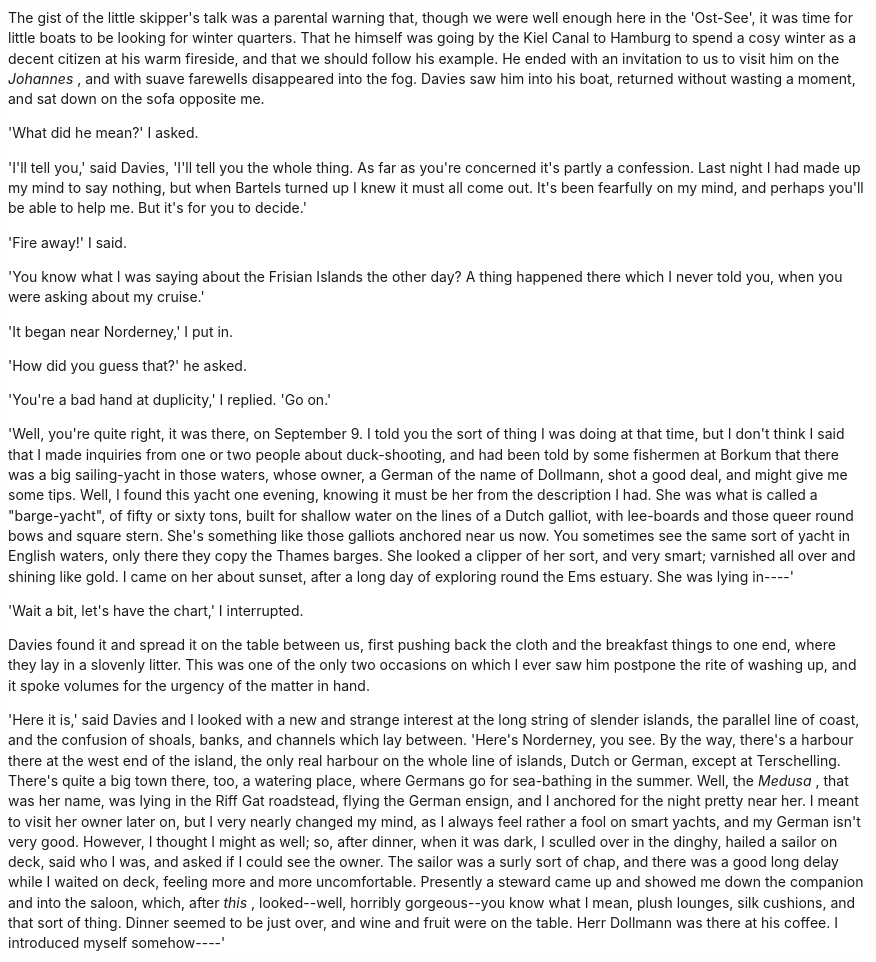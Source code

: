 The gist of the little skipper's talk was a parental warning that, though we were well enough here in the 'Ost-See', it was time for little boats to be looking for winter quarters. That he himself was going by the Kiel Canal to Hamburg to spend a cosy winter as a decent citizen at his warm fireside, and that we should follow his example. He ended with an invitation to us to visit him on the _Johannes_ , and with suave farewells disappeared into the fog. Davies saw him into his boat, returned without wasting a moment, and sat down on the sofa opposite me.

'What did he mean?' I asked.

'I'll tell you,' said Davies, 'I'll tell you the whole thing. As far as you're concerned it's partly a confession. Last night I had made up my mind to say nothing, but when Bartels turned up I knew it must all come out. It's been fearfully on my mind, and perhaps you'll be able to help me. But it's for you to decide.'

'Fire away!' I said.

'You know what I was saying about the Frisian Islands the other day? A thing happened there which I never told you, when you were asking about my cruise.'

'It began near Norderney,' I put in.

'How did you guess that?' he asked.

'You're a bad hand at duplicity,' I replied. 'Go on.'

'Well, you're quite right, it was there, on September 9. I told you the sort of thing I was doing at that time, but I don't think I said that I made inquiries from one or two people about duck-shooting, and had been told by some fishermen at Borkum that there was a big sailing-yacht in those waters, whose owner, a German of the name of Dollmann, shot a good deal, and might give me some tips. Well, I found this yacht one evening, knowing it must be her from the description I had. She was what is called a "barge-yacht", of fifty or sixty tons, built for shallow water on the lines of a Dutch galliot, with lee-boards and those queer round bows and square stern. She's something like those galliots anchored near us now. You sometimes see the same sort of yacht in English waters, only there they copy the Thames barges. She looked a clipper of her sort, and very smart; varnished all over and shining like gold. I came on her about sunset, after a long day of exploring round the Ems estuary. She was lying in----'

'Wait a bit, let's have the chart,' I interrupted.

Davies found it and spread it on the table between us, first pushing back the cloth and the breakfast things to one end, where they lay in a slovenly litter. This was one of the only two occasions on which I ever saw him postpone the rite of washing up, and it spoke volumes for the urgency of the matter in hand.

'Here it is,' said Davies and I looked with a new and strange interest at the long string of slender islands, the parallel line of coast, and the confusion of shoals, banks, and channels which lay between. 'Here's Norderney, you see. By the way, there's a harbour there at the west end of the island, the only real harbour on the whole line of islands, Dutch or German, except at Terschelling. There's quite a big town there, too, a watering place, where Germans go for sea-bathing in the summer. Well, the _Medusa_ , that was her name, was lying in the Riff Gat roadstead, flying the German ensign, and I anchored for the night pretty near her. I meant to visit her owner later on, but I very nearly changed my mind, as I always feel rather a fool on smart yachts, and my German isn't very good. However, I thought I might as well; so, after dinner, when it was dark, I sculled over in the dinghy, hailed a sailor on deck, said who I was, and asked if I could see the owner. The sailor was a surly sort of chap, and there was a good long delay while I waited on deck, feeling more and more uncomfortable. Presently a steward came up and showed me down the companion and into the saloon, which, after _this_ , looked--well, horribly gorgeous--you know what I mean, plush lounges, silk cushions, and that sort of thing. Dinner seemed to be just over, and wine and fruit were on the table. Herr Dollmann was there at his coffee. I introduced myself somehow----'
